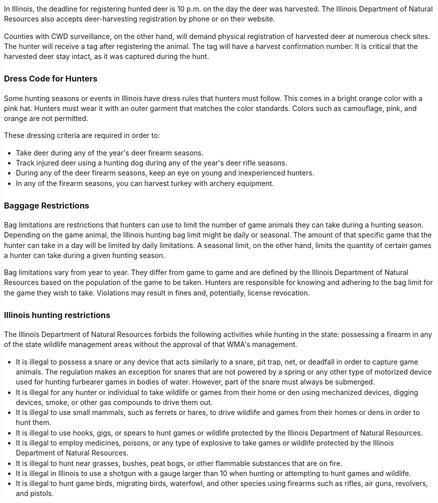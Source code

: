 In Illinois, the deadline for registering hunted deer is 10 p.m. on the day the deer was harvested. The Illinois Department of Natural Resources also accepts deer-harvesting registration by phone or on their website.


Counties with CWD surveillance, on the other hand, will demand physical registration of harvested deer at numerous check sites. The hunter will receive a tag after registering the animal. The tag will have a harvest confirmation number. It is critical that the harvested deer stay intact, as it was captured during the hunt.


### Dress Code for Hunters


Some hunting seasons or events in Illinois have dress rules that hunters must follow. This comes in a bright orange color with a pink hat. Hunters must wear it with an outer garment that matches the color standards. Colors such as camouflage, pink, and orange are not permitted.


These dressing criteria are required in order to:


* Take deer during any of the year's deer firearm seasons.
* Track injured deer using a hunting dog during any of the year's deer rifle seasons.
* During any of the deer firearm seasons, keep an eye on young and inexperienced hunters.
* In any of the firearm seasons, you can harvest turkey with archery equipment.


### Baggage Restrictions


Bag limitations are restrictions that hunters can use to limit the number of game animals they can take during a hunting season. Depending on the game animal, the Illinois hunting bag limit might be daily or seasonal. The amount of that specific game that the hunter can take in a day will be limited by daily limitations. A seasonal limit, on the other hand, limits the quantity of certain games a hunter can take during a given hunting season.


Bag limitations vary from year to year. They differ from game to game and are defined by the Illinois Department of Natural Resources based on the population of the game to be taken. Hunters are responsible for knowing and adhering to the bag limit for the game they wish to take. Violations may result in fines and, potentially, license revocation.


### Illinois hunting restrictions


The Illinois Department of Natural Resources forbids the following activities while hunting in the state: possessing a firearm in any of the state wildlife management areas without the approval of that WMA's management.


* It is illegal to possess a snare or any device that acts similarly to a snare, pit trap, net, or deadfall in order to capture game animals. The regulation makes an exception for snares that are not powered by a spring or any other type of motorized device used for hunting furbearer games in bodies of water. However, part of the snare must always be submerged.
* It is illegal for any hunter or individual to take wildlife or games from their home or den using mechanized devices, digging devices, smoke, or other gas compounds to drive them out.
* It is illegal to use small mammals, such as ferrets or hares, to drive wildlife and games from their homes or dens in order to hunt them.
* It is illegal to use hooks, gigs, or spears to hunt games or wildlife protected by the Illinois Department of Natural Resources.
* It is illegal to employ medicines, poisons, or any type of explosive to take games or wildlife protected by the Illinois Department of Natural Resources.
* It is illegal to hunt near grasses, bushes, peat bogs, or other flammable substances that are on fire.
* It is illegal in Illinois to use a shotgun with a gauge larger than 10 when hunting or attempting to hunt games and wildlife.
* It is illegal to hunt game birds, migrating birds, waterfowl, and other species using firearms such as rifles, air guns, revolvers, and pistols.